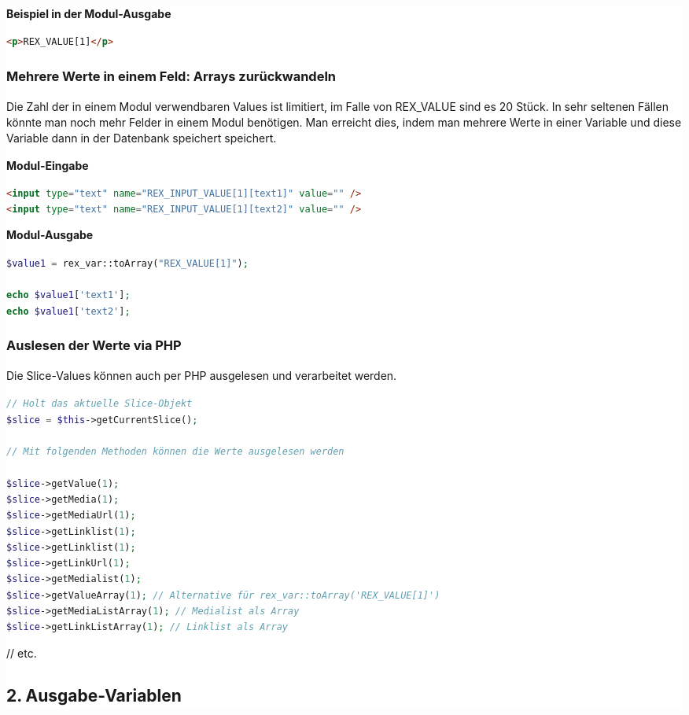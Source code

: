 **Beispiel in der Modul-Ausgabe**

```html
<p>REX_VALUE[1]</p>
```

### Mehrere Werte in einem Feld: Arrays zurückwandeln

Die Zahl der in einem Modul verwendbaren Values ist limitiert, im Falle von REX_VALUE sind es 20 Stück. In sehr seltenen Fällen könnte man noch mehr Felder in einem Modul benötigen. Man erreicht dies, indem man mehrere Werte in einer Variable und diese Variable dann in der Datenbank speichert speichert.

**Modul-Eingabe**

``` html
<input type="text" name="REX_INPUT_VALUE[1][text1]" value="" />
<input type="text" name="REX_INPUT_VALUE[1][text2]" value="" />
```

**Modul-Ausgabe**

``` php
$value1 = rex_var::toArray("REX_VALUE[1]");

echo $value1['text1'];  
echo $value1['text2'];
```

<a name="viaphp"></a>
### Auslesen der Werte via PHP

Die Slice-Values können auch per PHP ausgelesen und verarbeitet werden. 

```php
// Holt das aktuelle Slice-Objekt
$slice = $this->getCurrentSlice();

// Mit folgenden Methoden können die Werte ausgelesen werden

$slice->getValue(1);
$slice->getMedia(1);
$slice->getMediaUrl(1);
$slice->getLinklist(1);
$slice->getLinklist(1);
$slice->getLinkUrl(1);
$slice->getMedialist(1); 
$slice->getValueArray(1); // Alternative für rex_var::toArray('REX_VALUE[1]')
$slice->getMediaListArray(1); // Medialist als Array
$slice->getLinkListArray(1); // Linklist als Array
```
// etc.


<a name="ausgabe-variablen"></a>

## 2. Ausgabe-Variablen
